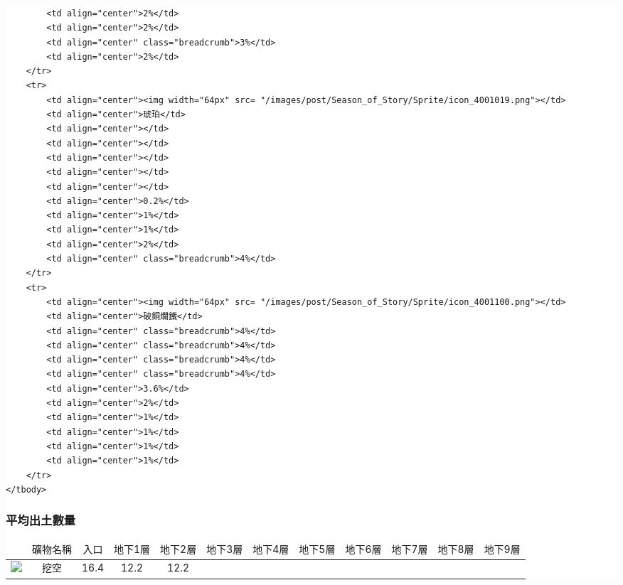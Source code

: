             <td align="center">2%</td>
            <td align="center">2%</td>
            <td align="center" class="breadcrumb">3%</td>
            <td align="center">2%</td>
        </tr>
        <tr>
            <td align="center"><img width="64px" src= "/images/post/Season_of_Story/Sprite/icon_4001019.png"></td>
            <td align="center">琥珀</td>
            <td align="center"></td>
            <td align="center"></td>
            <td align="center"></td>
            <td align="center"></td>
            <td align="center"></td>
            <td align="center">0.2%</td>
            <td align="center">1%</td>
            <td align="center">1%</td>
            <td align="center">2%</td>
            <td align="center" class="breadcrumb">4%</td>
        </tr>
        <tr>
            <td align="center"><img width="64px" src= "/images/post/Season_of_Story/Sprite/icon_4001100.png"></td>
            <td align="center">破銅爛鐵</td>
            <td align="center" class="breadcrumb">4%</td>
            <td align="center" class="breadcrumb">4%</td>
            <td align="center" class="breadcrumb">4%</td>
            <td align="center" class="breadcrumb">4%</td>
            <td align="center">3.6%</td>
            <td align="center">2%</td>
            <td align="center">1%</td>
            <td align="center">1%</td>
            <td align="center">1%</td>
            <td align="center">1%</td>
        </tr>
    </tbody>
</table>

### 平均出土數量
<table>
    <thead>
        <tr>
            <td align="center"></td>
            <td align="center">礦物名稱</td>
            <td align="center">入口</td>
            <td align="center">地下1層</td>
            <td align="center">地下2層</td>
            <td align="center">地下3層</td>
            <td align="center">地下4層</td>
            <td align="center">地下5層</td>
            <td align="center">地下6層</td>
            <td align="center">地下7層</td>
            <td align="center">地下8層</td>
            <td align="center">地下9層</td>
        </tr>
    </thead>
    <tbody>
        <tr>
            <td align="center"><img width="64px" src= "/images/post/Season_of_Story/Sprite/ground_90310103.png"></td>
            <td align="center">挖空</td>
            <td align="center">16.4</td>
            <td align="center">12.2</td>
            <td align="center">12.2</td>